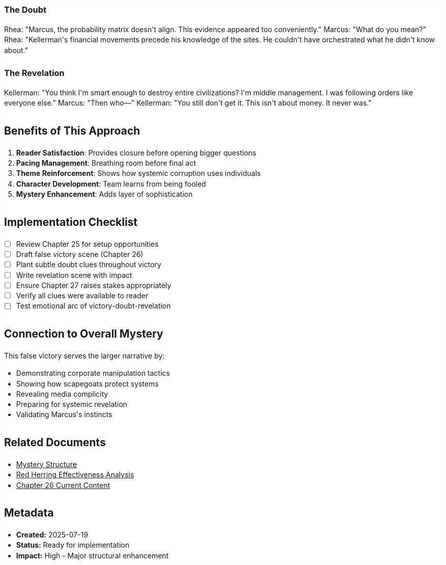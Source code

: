 ### The Doubt
Rhea: "Marcus, the probability matrix doesn't align. This evidence appeared too conveniently."
Marcus: "What do you mean?"
Rhea: "Kellerman's financial movements precede his knowledge of the sites. He couldn't have orchestrated what he didn't know about."

### The Revelation
Kellerman: "You think I'm smart enough to destroy entire civilizations? I'm middle management. I was following orders like everyone else."
Marcus: "Then who—"
Kellerman: "You still don't get it. This isn't about money. It never was."

## Benefits of This Approach

1. **Reader Satisfaction**: Provides closure before opening bigger questions
2. **Pacing Management**: Breathing room before final act
3. **Theme Reinforcement**: Shows how systemic corruption uses individuals
4. **Character Development**: Team learns from being fooled
5. **Mystery Enhancement**: Adds layer of sophistication

## Implementation Checklist

- [ ] Review Chapter 25 for setup opportunities
- [ ] Draft false victory scene (Chapter 26)
- [ ] Plant subtle doubt clues throughout victory
- [ ] Write revelation scene with impact
- [ ] Ensure Chapter 27 raises stakes appropriately
- [ ] Verify all clues were available to reader
- [ ] Test emotional arc of victory-doubt-revelation

## Connection to Overall Mystery

This false victory serves the larger narrative by:
- Demonstrating corporate manipulation tactics
- Showing how scapegoats protect systems
- Revealing media complicity
- Preparing for systemic revelation
- Validating Marcus's instincts

## Related Documents
- [Mystery Structure](../elements/plot/mystery-structure.md)
- [Red Herring Effectiveness Analysis](red-herring-effectiveness-analysis.md)
- [Chapter 26 Current Content](../../manuscript/chapter026.md)

## Metadata
- **Created:** 2025-07-19
- **Status:** Ready for implementation
- **Impact:** High - Major structural enhancement
